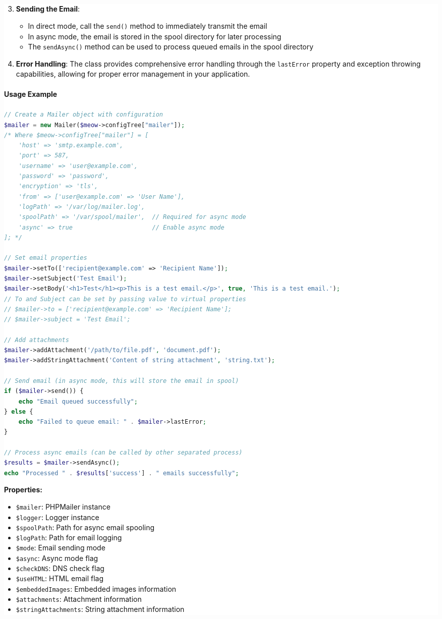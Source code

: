 3. **Sending the Email**: 
   - In direct mode, call the `send()` method to immediately transmit the email
   - In async mode, the email is stored in the spool directory for later processing
   - The `sendAsync()` method can be used to process queued emails in the spool directory

4. **Error Handling**: The class provides comprehensive error handling through the `lastError` property and exception throwing capabilities, allowing for proper error management in your application.

#### Usage Example

```php
// Create a Mailer object with configuration
$mailer = new Mailer($meow->configTree["mailer"]); 
/* Where $meow->configTree["mailer"] = [
    'host' => 'smtp.example.com',
    'port' => 587,
    'username' => 'user@example.com',
    'password' => 'password',
    'encryption' => 'tls',
    'from' => ['user@example.com' => 'User Name'],
    'logPath' => '/var/log/mailer.log',
    'spoolPath' => '/var/spool/mailer',  // Required for async mode
    'async' => true                      // Enable async mode
]; */

// Set email properties
$mailer->setTo(['recipient@example.com' => 'Recipient Name']);
$mailer->setSubject('Test Email');
$mailer->setBody('<h1>Test</h1><p>This is a test email.</p>', true, 'This is a test email.');
// To and Subject can be set by passing value to virtual properties
// $mailer->to = ['recipient@example.com' => 'Recipient Name'];
// $mailer->subject = 'Test Email';

// Add attachments
$mailer->addAttachment('/path/to/file.pdf', 'document.pdf');
$mailer->addStringAttachment('Content of string attachment', 'string.txt');

// Send email (in async mode, this will store the email in spool)
if ($mailer->send()) {
    echo "Email queued successfully";
} else {
    echo "Failed to queue email: " . $mailer->lastError;
}

// Process async emails (can be called by other separated process)
$results = $mailer->sendAsync();
echo "Processed " . $results['success'] . " emails successfully";
```

**Properties:**
- `$mailer`: PHPMailer instance
- `$logger`: Logger instance
- `$spoolPath`: Path for async email spooling
- `$logPath`: Path for email logging
- `$mode`: Email sending mode
- `$async`: Async mode flag
- `$checkDNS`: DNS check flag
- `$useHTML`: HTML email flag
- `$embeddedImages`: Embedded images information
- `$attachments`: Attachment information
- `$stringAttachments`: String attachment information
